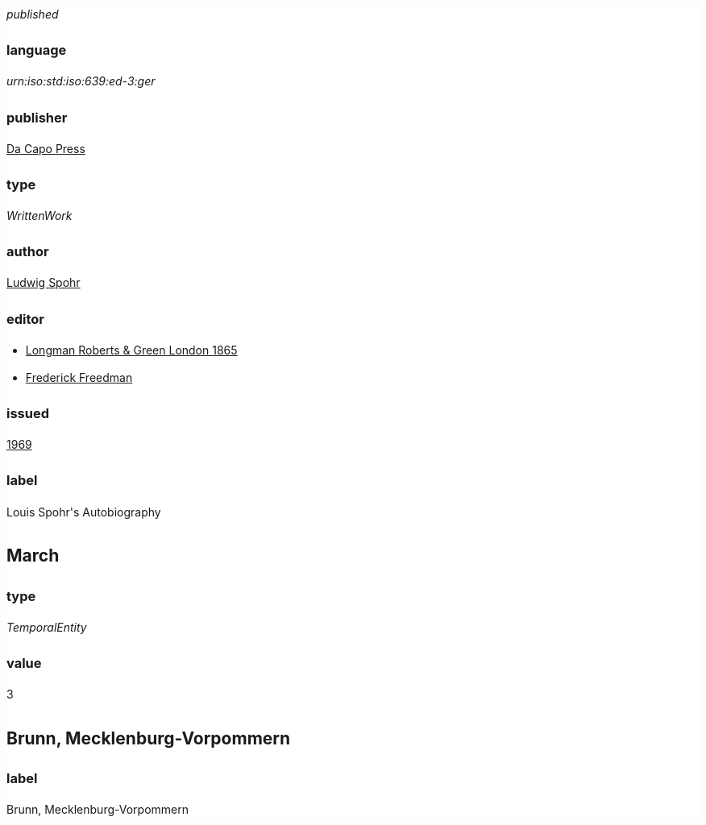 
*published*

### language


*urn:iso:std:iso:639:ed-3:ger*

### publisher


[Da Capo Press](#Da-Capo-Press)

### type


*WrittenWork*

### author


[Ludwig Spohr](#Ludwig-Spohr)

### editor

 - [Longman Roberts & Green London 1865](#Longman-Roberts-&-Green-London-1865)

 - [Frederick Freedman](#Frederick-Freedman)

### issued


[1969](#1969)

### label


Louis Spohr's Autobiography

## March

### type


*TemporalEntity*

### value


3

## Brunn, Mecklenburg-Vorpommern

### label


Brunn, Mecklenburg-Vorpommern
